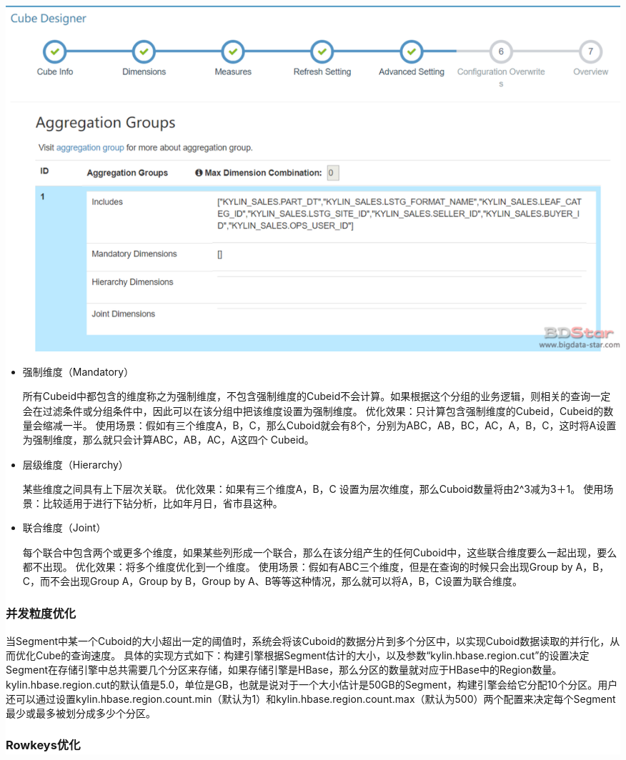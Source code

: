 ![1555670839319](.image/cube.assets/1555670839319.png)

- 强制维度（Mandatory）

  所有Cubeid中都包含的维度称之为强制维度，不包含强制维度的Cubeid不会计算。如果根据这个分组的业务逻辑，则相关的查询一定会在过滤条件或分组条件中，因此可以在该分组中把该维度设置为强制维度。
  优化效果：只计算包含强制维度的Cubeid，Cubeid的数量会缩减一半。
  使用场景：假如有三个维度A，B，C，那么Cuboid就会有8个，分别为ABC，AB，BC，AC，A，B，C，这时将A设置为强制维度，那么就只会计算ABC，AB，AC，A这四个 Cubeid。

- 层级维度（Hierarchy）

  某些维度之间具有上下层次关联。
  优化效果：如果有三个维度A，B，C 设置为层次维度，那么Cuboid数量将由2^3减为3＋1。
  使用场景：比较适用于进行下钻分析，比如年月日，省市县这种。

- 联合维度（Joint）

  每个联合中包含两个或更多个维度，如果某些列形成一个联合，那么在该分组产生的任何Cuboid中，这些联合维度要么一起出现，要么都不出现。
  优化效果：将多个维度优化到一个维度。
  使用场景：假如有ABC三个维度，但是在查询的时候只会出现Group by A，B，C，而不会出现Group A，Group by B，Group by A、B等等这种情况，那么就可以将A，B，C设置为联合维度。

### 并发粒度优化

当Segment中某一个Cuboid的大小超出一定的阈值时，系统会将该Cuboid的数据分片到多个分区中，以实现Cuboid数据读取的并行化，从而优化Cube的查询速度。
具体的实现方式如下：构建引擎根据Segment估计的大小，以及参数“kylin.hbase.region.cut”的设置决定Segment在存储引擎中总共需要几个分区来存储，如果存储引擎是HBase，那么分区的数量就对应于HBase中的Region数量。kylin.hbase.region.cut的默认值是5.0，单位是GB，也就是说对于一个大小估计是50GB的Segment，构建引擎会给它分配10个分区。用户还可以通过设置kylin.hbase.region.count.min（默认为1）和kylin.hbase.region.count.max（默认为500）两个配置来决定每个Segment最少或最多被划分成多少个分区。

### Rowkeys优化
